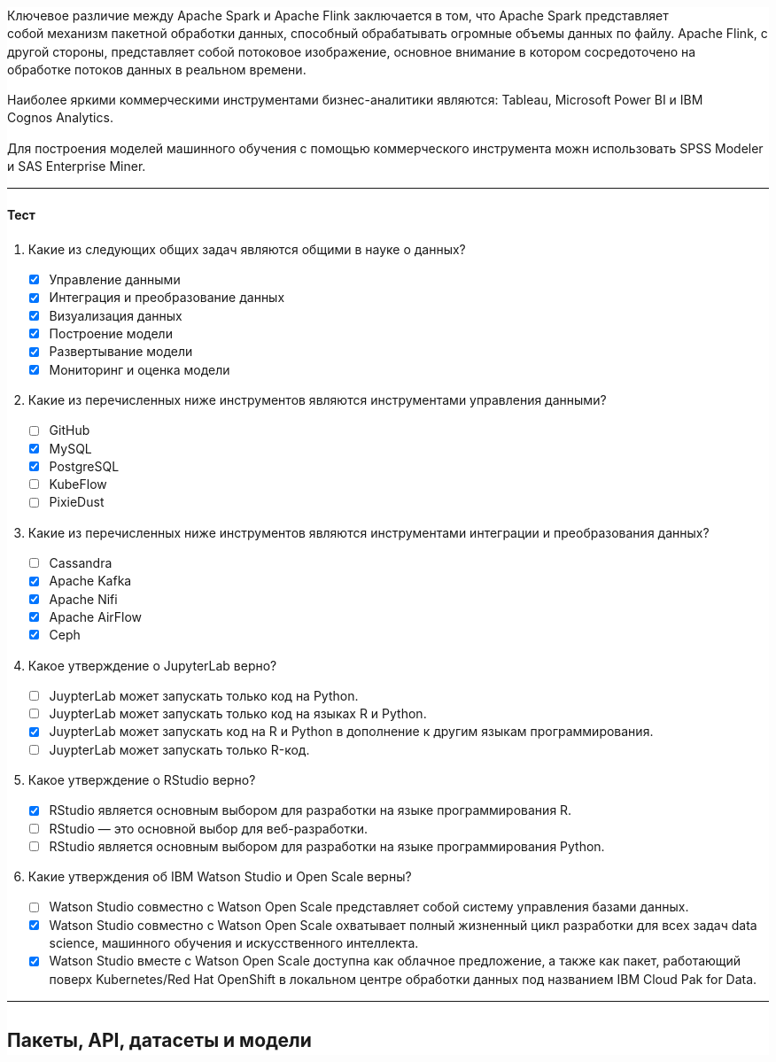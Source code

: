 Ключевое различие между Apache Spark и Apache Flink заключается в том, что Apache Spark представляет собой механизм пакетной обработки данных, способный обрабатывать огромные объемы данных по файлу. Apache Flink, с другой стороны, представляет собой потоковое изображение, основное внимание в котором сосредоточено на обработке потоков данных в реальном времени. 

Наиболее яркими коммерческими инструментами бизнес-аналитики являются: Tableau, Microsoft Power BI и IBM Cognos Analytics.

Для построения моделей машинного обучения с помощью коммерческого инструмента можн использовать SPSS Modeler и SAS Enterprise Miner.

---

#### Тест

1. Какие из следующих общих задач являются общими в науке о данных? 
   
   - [x] Управление данными
   - [x] Интеграция и преобразование данных
   - [x] Визуализация данных
   - [x] Построение модели
   - [x] Развертывание модели
   - [x] Мониторинг и оценка модели

2. Какие из перечисленных ниже инструментов являются инструментами управления данными?
   
   - [ ] GitHub
   - [x] MySQL
   - [x] PostgreSQL
   - [ ] KubeFlow
   - [ ] PixieDust

3. Какие из перечисленных ниже инструментов являются инструментами интеграции и преобразования данных?
   
   - [ ] Cassandra
   - [x] Apache Kafka
   - [x] Apache Nifi
   - [x] Apache AirFlow
   - [x] Ceph

4. Какое утверждение о JupyterLab верно?
   
   - [ ] JuypterLab может запускать только код на Python.
   - [ ] JuypterLab может запускать только код на языках R и Python.
   - [x] JuypterLab может запускать код на R и Python в дополнение к другим языкам программирования.
   - [ ] JuypterLab может запускать только R-код.

5. Какое утверждение о RStudio верно?
   
   - [x] RStudio является основным выбором для разработки на языке программирования R.
   - [ ] RStudio — это основной выбор для веб-разработки.
   - [ ] RStudio является основным выбором для разработки на языке программирования Python.

6. Какие утверждения об IBM Watson Studio и Open Scale верны?
   
   - [ ] Watson Studio совместно с Watson Open Scale представляет собой систему управления базами данных.
   - [x] Watson Studio совместно с Watson Open Scale охватывает полный жизненный цикл разработки для всех задач data science, машинного обучения и искусственного интеллекта.
   - [x] Watson Studio вместе с Watson Open Scale доступна как облачное предложение, а также как пакет, работающий поверх Kubernetes/Red Hat OpenShift в локальном центре обработки данных под названием IBM Cloud Pak for Data.

---

## Пакеты, API, датасеты и модели


